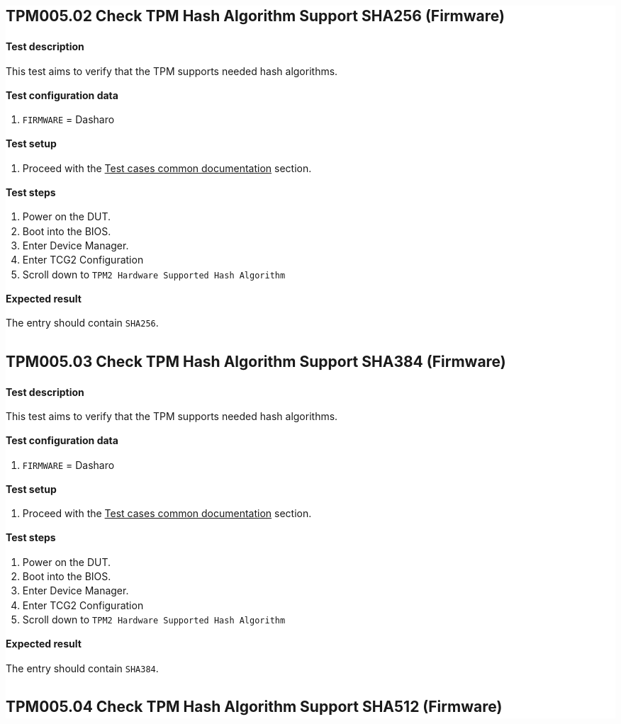 ## TPM005.02 Check TPM Hash Algorithm Support SHA256 (Firmware)

**Test description**

This test aims to verify that the TPM supports needed hash algorithms.

**Test configuration data**

1. `FIRMWARE` = Dasharo

**Test setup**

1. Proceed with the
    [Test cases common documentation](#test-cases-common-documentation) section.

**Test steps**

1. Power on the DUT.
2. Boot into the BIOS.
3. Enter Device Manager.
4. Enter TCG2 Configuration
5. Scroll down to `TPM2 Hardware Supported Hash Algorithm`

**Expected result**

The entry should contain `SHA256`.

## TPM005.03 Check TPM Hash Algorithm Support SHA384 (Firmware)

**Test description**

This test aims to verify that the TPM supports needed hash algorithms.

**Test configuration data**

1. `FIRMWARE` = Dasharo

**Test setup**

1. Proceed with the
    [Test cases common documentation](#test-cases-common-documentation) section.

**Test steps**

1. Power on the DUT.
2. Boot into the BIOS.
3. Enter Device Manager.
4. Enter TCG2 Configuration
5. Scroll down to `TPM2 Hardware Supported Hash Algorithm`

**Expected result**

The entry should contain `SHA384`.

## TPM005.04 Check TPM Hash Algorithm Support SHA512 (Firmware)
